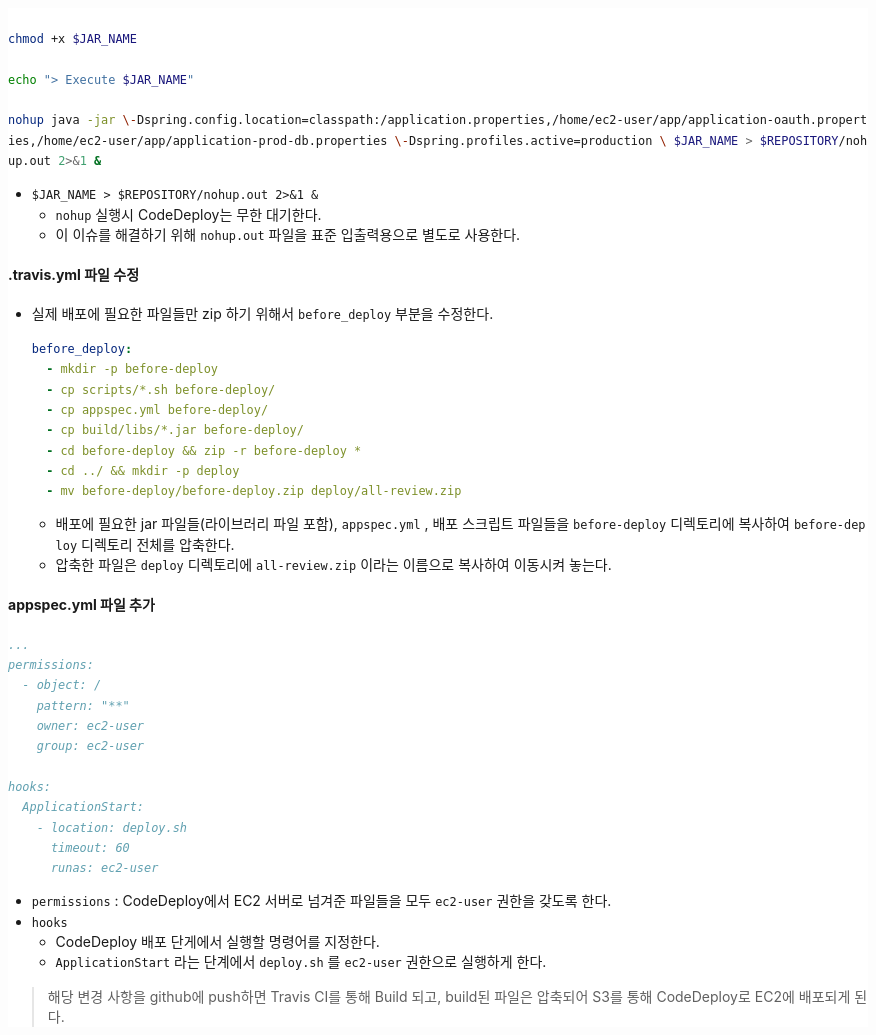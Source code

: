  ```sh
  
  chmod +x $JAR_NAME
  
  echo "> Execute $JAR_NAME"
  
  nohup java -jar \-Dspring.config.location=classpath:/application.properties,/home/ec2-user/app/application-oauth.properties,/home/ec2-user/app/application-prod-db.properties \-Dspring.profiles.active=production \ $JAR_NAME > $REPOSITORY/nohup.out 2>&1 &
  ```

  - `$JAR_NAME > $REPOSITORY/nohup.out 2>&1 &`
    - `nohup` 실행시 CodeDeploy는 무한 대기한다.
    - 이 이슈를 해결하기 위해 `nohup.out` 파일을 표준 입출력용으로 별도로 사용한다.



#### .travis.yml 파일 수정

- 실제 배포에 필요한 파일들만 zip 하기 위해서 `before_deploy` 부분을 수정한다.

  ```yaml
  before_deploy:
    - mkdir -p before-deploy
    - cp scripts/*.sh before-deploy/
    - cp appspec.yml before-deploy/
    - cp build/libs/*.jar before-deploy/
    - cd before-deploy && zip -r before-deploy *
    - cd ../ && mkdir -p deploy
    - mv before-deploy/before-deploy.zip deploy/all-review.zip
  ```

  - 배포에 필요한 jar 파일들(라이브러리 파일 포함), `appspec.yml` , 배포 스크립트 파일들을 `before-deploy` 디렉토리에 복사하여 `before-deploy` 디렉토리 전체를 압축한다.
  - 압축한 파일은 `deploy` 디렉토리에 `all-review.zip` 이라는 이름으로 복사하여 이동시켜 놓는다.

  

#### appspec.yml 파일 추가

```yaml
...
permissions:
  - object: /
    pattern: "**"
    owner: ec2-user
    group: ec2-user

hooks:
  ApplicationStart:
    - location: deploy.sh
      timeout: 60
      runas: ec2-user
```

- `permissions` : CodeDeploy에서 EC2 서버로 넘겨준 파일들을 모두 `ec2-user` 권한을 갖도록 한다.
- `hooks` 
  - CodeDeploy 배포 단게에서 실행할 명령어를 지정한다.
  - `ApplicationStart` 라는 단계에서 `deploy.sh` 를 `ec2-user` 권한으로 실행하게 한다.



> 해당 변경 사항을 github에 push하면 Travis CI를 통해 Build 되고, build된 파일은 압축되어 S3를 통해 CodeDeploy로 EC2에 배포되게 된다.

